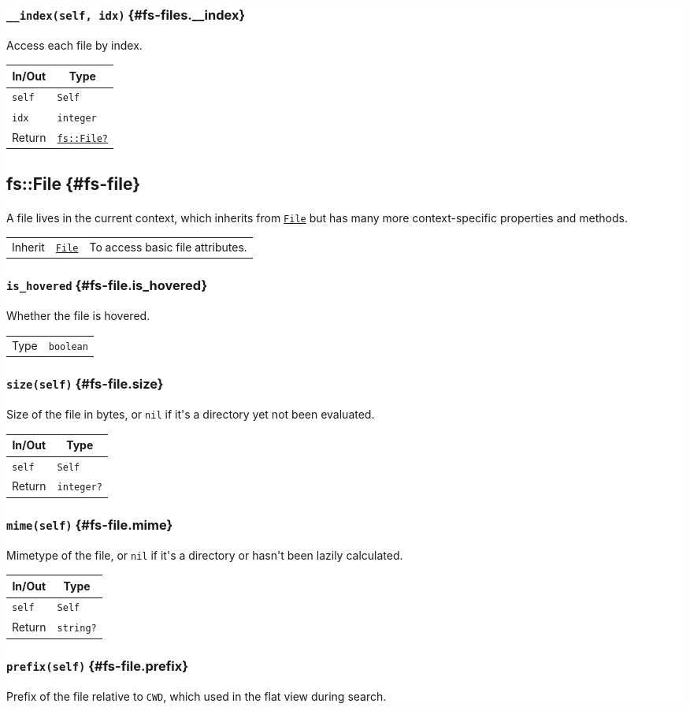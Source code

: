 ### `__index(self, idx)` {#fs-files.\_\_index}

Access each file by index.

| In/Out | Type                    |
| ------ | ----------------------- |
| `self` | `Self`                  |
| `idx`  | `integer`               |
| Return | [`fs::File?`](#fs-file) |

## fs::File {#fs-file}

A file lives in the current context, which inherits from [`File`](/docs/plugins/types#file) but has many more context-specific properties and methods.

|         |                                    |                                  |
| ------- | ---------------------------------- | -------------------------------- |
| Inherit | [`File`](/docs/plugins/types#file) | To access basic file attributes. |

### `is_hovered` {#fs-file.is_hovered}

Whether the file is hovered.

|      |           |
| ---- | --------- |
| Type | `boolean` |

### `size(self)` {#fs-file.size}

Size of the file in bytes, or `nil` if it's a directory yet not been evaluated.

| In/Out | Type       |
| ------ | ---------- |
| `self` | `Self`     |
| Return | `integer?` |

### `mime(self)` {#fs-file.mime}

Mimetype of the file, or `nil` if it's a directory or hasn't been lazily calculated.

| In/Out | Type      |
| ------ | --------- |
| `self` | `Self`    |
| Return | `string?` |

### `prefix(self)` {#fs-file.prefix}

Prefix of the file relative to `CWD`, which used in the flat view during search.
